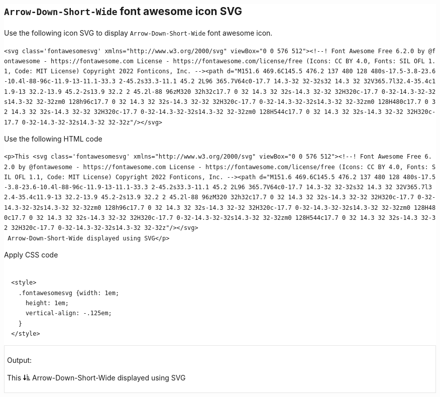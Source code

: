 ## `Arrow-Down-Short-Wide` font awesome icon SVG 

Use the following icon SVG to display `Arrow-Down-Short-Wide` font awesome icon.
```
<svg class='fontawesomesvg' xmlns="http://www.w3.org/2000/svg" viewBox="0 0 576 512"><!--! Font Awesome Free 6.2.0 by @fontawesome - https://fontawesome.com License - https://fontawesome.com/license/free (Icons: CC BY 4.0, Fonts: SIL OFL 1.1, Code: MIT License) Copyright 2022 Fonticons, Inc. --><path d="M151.6 469.6C145.5 476.2 137 480 128 480s-17.5-3.8-23.6-10.4l-88-96c-11.9-13-11.1-33.3 2-45.2s33.3-11.1 45.2 2L96 365.7V64c0-17.7 14.3-32 32-32s32 14.3 32 32V365.7l32.4-35.4c11.9-13 32.2-13.9 45.2-2s13.9 32.2 2 45.2l-88 96zM320 32h32c17.7 0 32 14.3 32 32s-14.3 32-32 32H320c-17.7 0-32-14.3-32-32s14.3-32 32-32zm0 128h96c17.7 0 32 14.3 32 32s-14.3 32-32 32H320c-17.7 0-32-14.3-32-32s14.3-32 32-32zm0 128H480c17.7 0 32 14.3 32 32s-14.3 32-32 32H320c-17.7 0-32-14.3-32-32s14.3-32 32-32zm0 128H544c17.7 0 32 14.3 32 32s-14.3 32-32 32H320c-17.7 0-32-14.3-32-32s14.3-32 32-32z"/></svg>

```

Use the following HTML code
```
<p>This <svg class='fontawesomesvg' xmlns="http://www.w3.org/2000/svg" viewBox="0 0 576 512"><!--! Font Awesome Free 6.2.0 by @fontawesome - https://fontawesome.com License - https://fontawesome.com/license/free (Icons: CC BY 4.0, Fonts: SIL OFL 1.1, Code: MIT License) Copyright 2022 Fonticons, Inc. --><path d="M151.6 469.6C145.5 476.2 137 480 128 480s-17.5-3.8-23.6-10.4l-88-96c-11.9-13-11.1-33.3 2-45.2s33.3-11.1 45.2 2L96 365.7V64c0-17.7 14.3-32 32-32s32 14.3 32 32V365.7l32.4-35.4c11.9-13 32.2-13.9 45.2-2s13.9 32.2 2 45.2l-88 96zM320 32h32c17.7 0 32 14.3 32 32s-14.3 32-32 32H320c-17.7 0-32-14.3-32-32s14.3-32 32-32zm0 128h96c17.7 0 32 14.3 32 32s-14.3 32-32 32H320c-17.7 0-32-14.3-32-32s14.3-32 32-32zm0 128H480c17.7 0 32 14.3 32 32s-14.3 32-32 32H320c-17.7 0-32-14.3-32-32s14.3-32 32-32zm0 128H544c17.7 0 32 14.3 32 32s-14.3 32-32 32H320c-17.7 0-32-14.3-32-32s14.3-32 32-32z"/></svg>
 Arrow-Down-Short-Wide displayed using SVG</p>
```

Apply CSS code
```

  <style>
    .fontawesomesvg {width: 1em;
      height: 1em;
      vertical-align: -.125em;
    }
  </style>

```

<div style='border:1px solid rgba(0,0,0,.1);margin-bottom:10px;padding:5px;'>
<p>Output:</p>

  <style>
    .fontawesomesvg {width: 1em;
      height: 1em;
      vertical-align: -.125em;
    }
  </style>


<p>This <svg class='fontawesomesvg' xmlns="http://www.w3.org/2000/svg" viewBox="0 0 576 512"><path d="M151.6 469.6C145.5 476.2 137 480 128 480s-17.5-3.8-23.6-10.4l-88-96c-11.9-13-11.1-33.3 2-45.2s33.3-11.1 45.2 2L96 365.7V64c0-17.7 14.3-32 32-32s32 14.3 32 32V365.7l32.4-35.4c11.9-13 32.2-13.9 45.2-2s13.9 32.2 2 45.2l-88 96zM320 32h32c17.7 0 32 14.3 32 32s-14.3 32-32 32H320c-17.7 0-32-14.3-32-32s14.3-32 32-32zm0 128h96c17.7 0 32 14.3 32 32s-14.3 32-32 32H320c-17.7 0-32-14.3-32-32s14.3-32 32-32zm0 128H480c17.7 0 32 14.3 32 32s-14.3 32-32 32H320c-17.7 0-32-14.3-32-32s14.3-32 32-32zm0 128H544c17.7 0 32 14.3 32 32s-14.3 32-32 32H320c-17.7 0-32-14.3-32-32s14.3-32 32-32z"/></svg>
 Arrow-Down-Short-Wide displayed using SVG</p>
</div>
